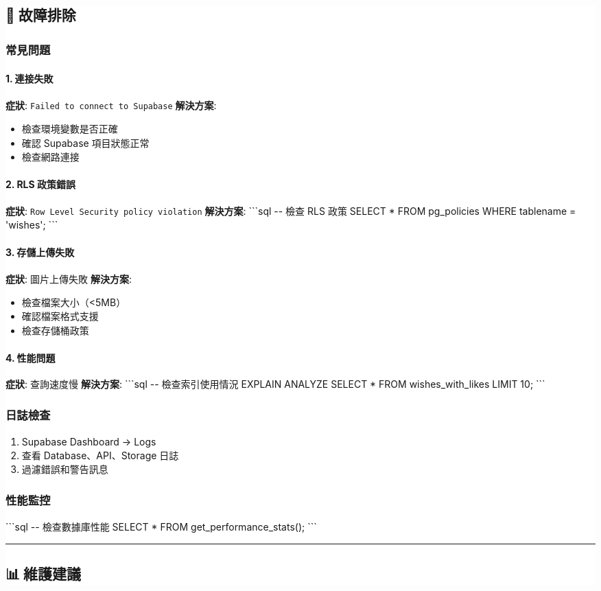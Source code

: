 ## 🔧 故障排除

### 常見問題

#### 1. 連接失敗
**症狀**: `Failed to connect to Supabase`
**解決方案**:
- 檢查環境變數是否正確
- 確認 Supabase 項目狀態正常
- 檢查網路連接

#### 2. RLS 政策錯誤
**症狀**: `Row Level Security policy violation`
**解決方案**:
\`\`\`sql
-- 檢查 RLS 政策
SELECT * FROM pg_policies WHERE tablename = 'wishes';
\`\`\`

#### 3. 存儲上傳失敗
**症狀**: 圖片上傳失敗
**解決方案**:
- 檢查檔案大小（<5MB）
- 確認檔案格式支援
- 檢查存儲桶政策

#### 4. 性能問題
**症狀**: 查詢速度慢
**解決方案**:
\`\`\`sql
-- 檢查索引使用情況
EXPLAIN ANALYZE SELECT * FROM wishes_with_likes LIMIT 10;
\`\`\`

### 日誌檢查
1. Supabase Dashboard → Logs
2. 查看 Database、API、Storage 日誌
3. 過濾錯誤和警告訊息

### 性能監控
\`\`\`sql
-- 檢查數據庫性能
SELECT * FROM get_performance_stats();
\`\`\`

---

## 📊 維護建議
